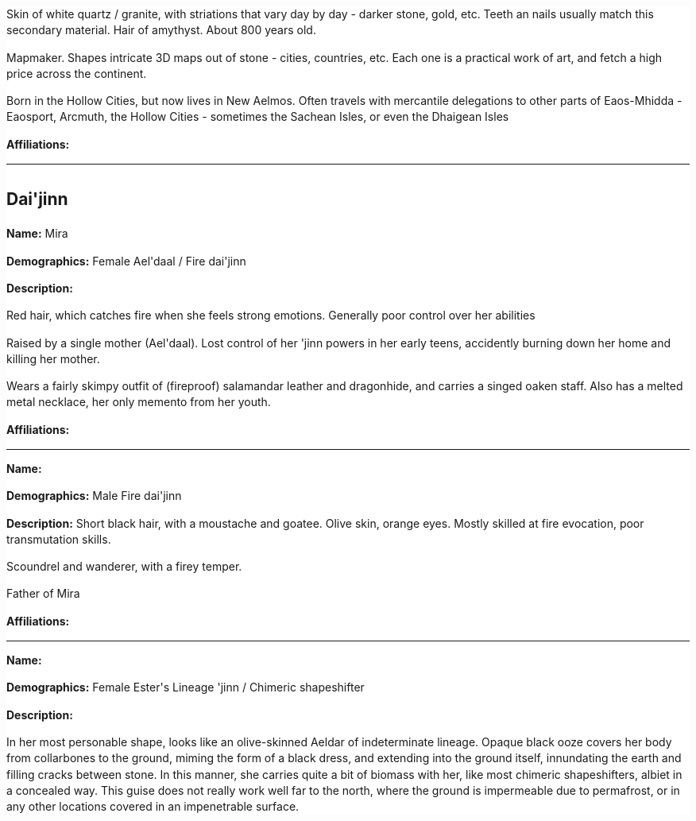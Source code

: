 Skin of white quartz / granite, with striations that vary day by day - darker stone, gold, etc. Teeth an nails usually match this secondary material.
Hair of amythyst. About 800 years old.

Mapmaker. Shapes intricate 3D maps out of stone - cities, countries, etc.
Each one is a practical work of art, and fetch a high price across the continent.

Born in the Hollow Cities, but now lives in New Aelmos. Often travels with mercantile delegations to other parts of Eaos-Mhidda - Eaosport, Arcmuth, the Hollow Cities - sometimes the Sachean Isles, or even the Dhaigean Isles



**Affiliations:** 

----------------



<h2 id="halfjinn">Dai'jinn</h4>

**Name:** Mira

**Demographics:** Female Ael'daal / Fire dai'jinn

**Description:** 

Red hair, which catches fire when she feels strong emotions. Generally poor control over her abilities

Raised by a single mother (Ael'daal). Lost control of her 'jinn powers in her early teens, accidently burning down her home and killing her mother.

Wears a fairly skimpy outfit of (fireproof) salamandar leather and dragonhide, and carries a singed oaken staff. Also has a melted metal necklace, her only memento from her youth.

**Affiliations:** 

----------------

**Name:**

**Demographics:** Male Fire dai'jinn

**Description:** 
Short black hair, with a moustache and goatee. Olive skin, orange eyes.
Mostly skilled at fire evocation, poor transmutation skills.

Scoundrel and wanderer, with a firey temper.

Father of Mira


**Affiliations:** 

----------------

**Name:**

**Demographics:** Female Ester's Lineage 'jinn / Chimeric shapeshifter

**Description:** 

In her most personable shape, looks like an olive-skinned Aeldar of indeterminate lineage.
Opaque black ooze covers her body from collarbones to the ground, miming the form of a black dress, and extending into the ground itself, innundating the earth and filling cracks between stone.
In this manner, she carries quite a bit of biomass with her, like most chimeric shapeshifters, albiet in a concealed way.
This guise does not really work well far to the north, where the ground is impermeable due to permafrost, or in any other locations covered in an impenetrable surface.
